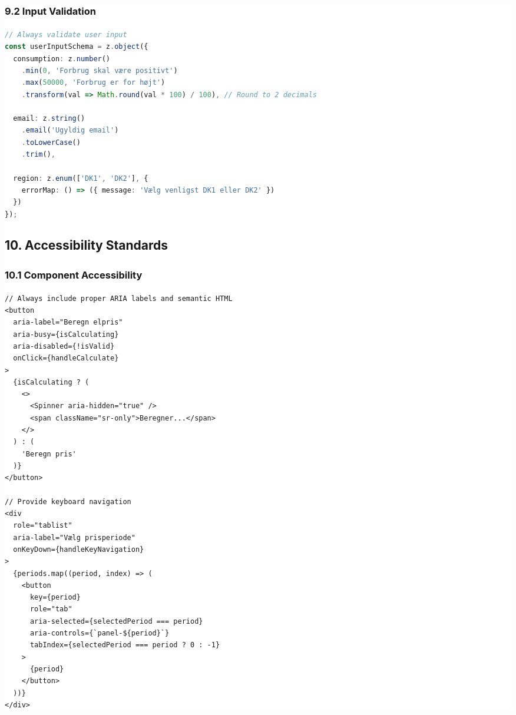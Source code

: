 ### 9.2 Input Validation

```typescript
// Always validate user input
const userInputSchema = z.object({
  consumption: z.number()
    .min(0, 'Forbrug skal være positivt')
    .max(50000, 'Forbrug er for højt')
    .transform(val => Math.round(val * 100) / 100), // Round to 2 decimals
  
  email: z.string()
    .email('Ugyldig email')
    .toLowerCase()
    .trim(),
  
  region: z.enum(['DK1', 'DK2'], {
    errorMap: () => ({ message: 'Vælg venligst DK1 eller DK2' })
  })
});
```

## 10. Accessibility Standards

### 10.1 Component Accessibility

```tsx
// Always include proper ARIA labels and semantic HTML
<button
  aria-label="Beregn elpris"
  aria-busy={isCalculating}
  aria-disabled={!isValid}
  onClick={handleCalculate}
>
  {isCalculating ? (
    <>
      <Spinner aria-hidden="true" />
      <span className="sr-only">Beregner...</span>
    </>
  ) : (
    'Beregn pris'
  )}
</button>

// Provide keyboard navigation
<div
  role="tablist"
  aria-label="Vælg prisperiode"
  onKeyDown={handleKeyNavigation}
>
  {periods.map((period, index) => (
    <button
      key={period}
      role="tab"
      aria-selected={selectedPeriod === period}
      aria-controls={`panel-${period}`}
      tabIndex={selectedPeriod === period ? 0 : -1}
    >
      {period}
    </button>
  ))}
</div>
```
